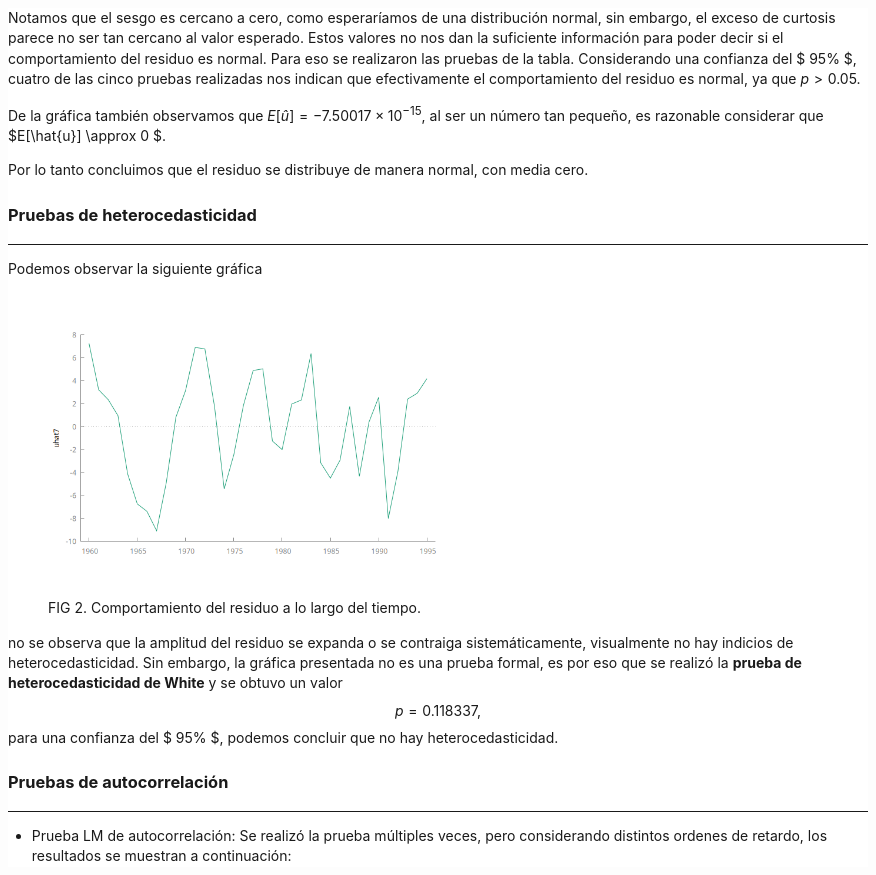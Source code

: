 
Notamos que el sesgo es cercano a cero, como esperaríamos de una distribución normal, sin embargo, el exceso de curtosis parece no ser tan cercano al valor esperado. Estos valores no nos dan la suficiente información para poder decir si el comportamiento del residuo es normal. Para eso se realizaron las pruebas de la tabla. Considerando una confianza del $ 95\% $, cuatro de las cinco pruebas realizadas nos indican que efectivamente el comportamiento del residuo es normal, ya que $p>0.05$.

De la gráfica también observamos que $E[\hat{u}]= -7.50017\times 10^{-15}$, al ser un número tan pequeño, es razonable considerar que $E[\hat{u}] \approx 0 $.

Por lo tanto concluimos que el residuo se distribuye de manera normal, con media cero.

### Pruebas de heterocedasticidad
---
Podemos observar la siguiente gráfica 

<figure>
    <img src="residuo.png" alt="Residuo" width="400" height="300">
    <figcaption>FIG 2. Comportamiento del residuo a lo largo del tiempo.</figcaption>
</figure>

no se observa que la amplitud del residuo se expanda o se contraiga sistemáticamente, visualmente no hay indicios de heterocedasticidad. Sin embargo, la gráfica presentada no es una prueba formal, es por eso que se realizó la **prueba de heterocedasticidad de White** y se obtuvo un valor 
$$p = 0.118337 ,$$
para una confianza del $ 95\% $, podemos concluir que no hay heterocedasticidad.

### Pruebas de autocorrelación 
---
- Prueba LM de autocorrelación:
  Se realizó la prueba múltiples veces, pero considerando distintos ordenes de retardo, los resultados se muestran a continuación:
